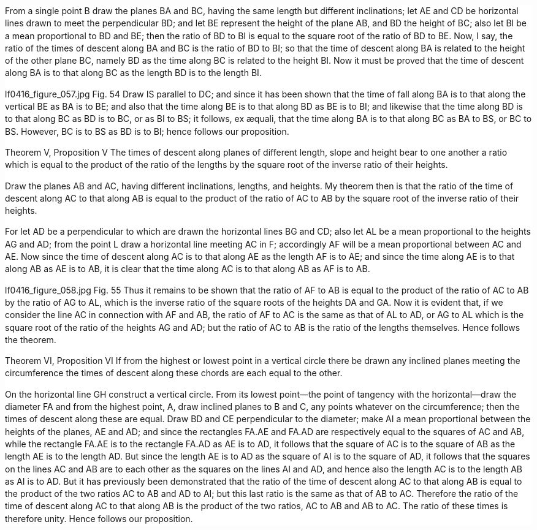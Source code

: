 From a single point B draw the planes BA and BC, having the same length but different inclinations; let AE and CD be horizontal lines drawn to meet the perpendicular BD; and let BE represent the height of the plane AB, and BD the height of BC; also let BI be a mean proportional to BD and BE; then the ratio of BD to BI is equal to the square root of the ratio of BD to BE. Now, I say, the ratio of the times of descent along BA and BC is the ratio of BD to BI; so that the time of descent along BA is related to the height of the other plane BC, namely BD as the time along BC is related to the height BI. Now it must be proved that the time of descent along BA is to that along BC as the length BD is to the length BI.

lf0416_figure_057.jpg
Fig. 54
Draw IS parallel to DC; and since it has been shown that the time of fall along BA is to that along the vertical BE as BA is to BE; and also that the time along BE is to that along BD as BE is to BI; and likewise that the time along BD is to that along BC as BD is to BC, or as BI to BS; it follows, ex æquali, that the time along BA is to that along BC as BA to BS, or BC to BS. However, BC is to BS as BD is to BI; hence follows our proposition.

Theorem V, Proposition V
The times of descent along planes of different length, slope and height bear to one another a ratio which is equal to the product of the ratio of the lengths by the square root of the inverse ratio of their heights.

Draw the planes AB and AC, having different inclinations, lengths, and heights. My theorem then is that the ratio of the time of descent along AC to that along AB is equal to the product of the ratio of AC to AB by the square root of the inverse ratio of their heights.

For let AD be a perpendicular to which are drawn the horizontal lines BG and CD; also let AL be a mean proportional to the heights AG and AD; from the point L draw a horizontal line meeting AC in F; accordingly AF will be a mean proportional between AC and AE. Now since the time of descent along AC is to that along AE as the length AF is to AE; and since the time along AE is to that along AB as AE is to AB, it is clear that the time along AC is to that along AB as AF is to AB.

lf0416_figure_058.jpg
Fig. 55
Thus it remains to be shown that the ratio of AF to AB is equal to the product of the ratio of AC to AB by the ratio of AG to AL, which is the inverse ratio of the square roots of the heights DA and GA. Now it is evident that, if we consider the line AC in connection with AF and AB, the ratio of AF to AC is the same as that of AL to AD, or AG to AL which is the square root of the ratio of the heights AG and AD; but the ratio of AC to AB is the ratio of the lengths themselves. Hence follows the theorem.

Theorem VI, Proposition VI
If from the highest or lowest point in a vertical circle there be drawn any inclined planes meeting the circumference the times of descent along these chords are each equal to the other.

On the horizontal line GH construct a vertical circle. From its lowest point—the point of tangency with the horizontal—draw the diameter FA and from the highest point, A, draw inclined planes to B and C, any points whatever on the circumference; then the times of descent along these are equal. Draw BD and CE perpendicular to the diameter; make AI a mean proportional between the heights of the planes, AE and AD; and since the rectangles FA.AE and FA.AD are respectively equal to the squares of AC and AB, while the rectangle FA.AE is to the rectangle FA.AD as AE is to AD, it follows that the square of AC is to the square of AB as the length AE is to the length AD. But since the length AE is to AD as the square of AI is to the square of AD, it follows that the squares on the lines AC and AB are to each other as the squares on the lines AI and AD, and hence also the length AC is to the length AB as AI is to AD. But it has previously been demonstrated that the ratio of the time of descent along AC to that along AB is equal to the product of the two ratios AC to AB and AD to AI; but this last ratio is the same as that of AB to AC. Therefore the ratio of the time of descent along AC to that along AB is the product of the two ratios, AC to AB and AB to AC. The ratio of these times is therefore unity. Hence follows our proposition.
